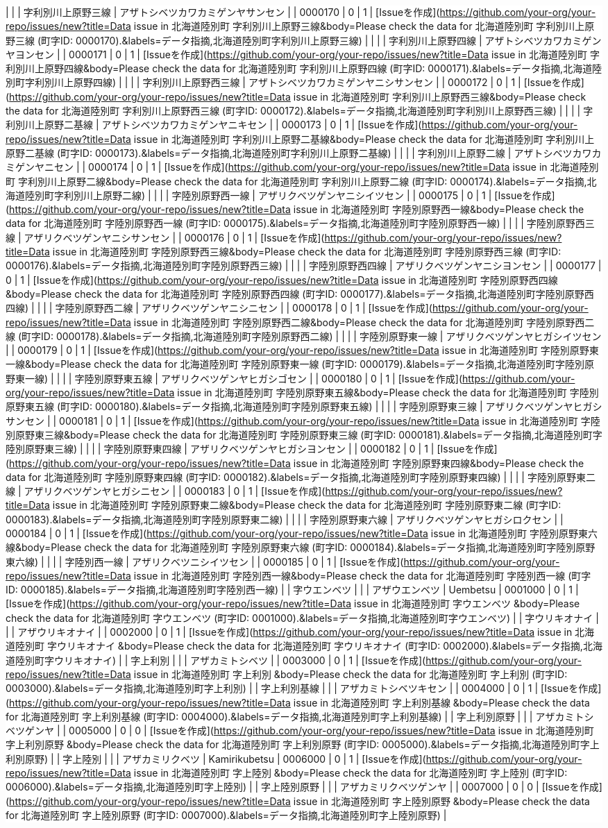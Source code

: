 |  |  | 字利別川上原野三線 |   アザトシベツカワカミゲンヤサンセン |  | 0000170 | 0 | 1 | [Issueを作成](https://github.com/your-org/your-repo/issues/new?title=Data issue in 北海道陸別町   字利別川上原野三線&body=Please check the data for 北海道陸別町   字利別川上原野三線 (町字ID: 0000170).&labels=データ指摘,北海道陸別町字利別川上原野三線) |
|  |  | 字利別川上原野四線 |   アザトシベツカワカミゲンヤヨンセン |  | 0000171 | 0 | 1 | [Issueを作成](https://github.com/your-org/your-repo/issues/new?title=Data issue in 北海道陸別町   字利別川上原野四線&body=Please check the data for 北海道陸別町   字利別川上原野四線 (町字ID: 0000171).&labels=データ指摘,北海道陸別町字利別川上原野四線) |
|  |  | 字利別川上原野西三線 |   アザトシベツカワカミゲンヤニシサンセン |  | 0000172 | 0 | 1 | [Issueを作成](https://github.com/your-org/your-repo/issues/new?title=Data issue in 北海道陸別町   字利別川上原野西三線&body=Please check the data for 北海道陸別町   字利別川上原野西三線 (町字ID: 0000172).&labels=データ指摘,北海道陸別町字利別川上原野西三線) |
|  |  | 字利別川上原野二基線 |   アザトシベツカワカミゲンヤニキセン |  | 0000173 | 0 | 1 | [Issueを作成](https://github.com/your-org/your-repo/issues/new?title=Data issue in 北海道陸別町   字利別川上原野二基線&body=Please check the data for 北海道陸別町   字利別川上原野二基線 (町字ID: 0000173).&labels=データ指摘,北海道陸別町字利別川上原野二基線) |
|  |  | 字利別川上原野二線 |   アザトシベツカワカミゲンヤニセン |  | 0000174 | 0 | 1 | [Issueを作成](https://github.com/your-org/your-repo/issues/new?title=Data issue in 北海道陸別町   字利別川上原野二線&body=Please check the data for 北海道陸別町   字利別川上原野二線 (町字ID: 0000174).&labels=データ指摘,北海道陸別町字利別川上原野二線) |
|  |  | 字陸別原野西一線 |   アザリクベツゲンヤニシイツセン |  | 0000175 | 0 | 1 | [Issueを作成](https://github.com/your-org/your-repo/issues/new?title=Data issue in 北海道陸別町   字陸別原野西一線&body=Please check the data for 北海道陸別町   字陸別原野西一線 (町字ID: 0000175).&labels=データ指摘,北海道陸別町字陸別原野西一線) |
|  |  | 字陸別原野西三線 |   アザリクベツゲンヤニシサンセン |  | 0000176 | 0 | 1 | [Issueを作成](https://github.com/your-org/your-repo/issues/new?title=Data issue in 北海道陸別町   字陸別原野西三線&body=Please check the data for 北海道陸別町   字陸別原野西三線 (町字ID: 0000176).&labels=データ指摘,北海道陸別町字陸別原野西三線) |
|  |  | 字陸別原野西四線 |   アザリクベツゲンヤニシヨンセン |  | 0000177 | 0 | 1 | [Issueを作成](https://github.com/your-org/your-repo/issues/new?title=Data issue in 北海道陸別町   字陸別原野西四線&body=Please check the data for 北海道陸別町   字陸別原野西四線 (町字ID: 0000177).&labels=データ指摘,北海道陸別町字陸別原野西四線) |
|  |  | 字陸別原野西二線 |   アザリクベツゲンヤニシニセン |  | 0000178 | 0 | 1 | [Issueを作成](https://github.com/your-org/your-repo/issues/new?title=Data issue in 北海道陸別町   字陸別原野西二線&body=Please check the data for 北海道陸別町   字陸別原野西二線 (町字ID: 0000178).&labels=データ指摘,北海道陸別町字陸別原野西二線) |
|  |  | 字陸別原野東一線 |   アザリクベツゲンヤヒガシイツセン |  | 0000179 | 0 | 1 | [Issueを作成](https://github.com/your-org/your-repo/issues/new?title=Data issue in 北海道陸別町   字陸別原野東一線&body=Please check the data for 北海道陸別町   字陸別原野東一線 (町字ID: 0000179).&labels=データ指摘,北海道陸別町字陸別原野東一線) |
|  |  | 字陸別原野東五線 |   アザリクベツゲンヤヒガシゴセン |  | 0000180 | 0 | 1 | [Issueを作成](https://github.com/your-org/your-repo/issues/new?title=Data issue in 北海道陸別町   字陸別原野東五線&body=Please check the data for 北海道陸別町   字陸別原野東五線 (町字ID: 0000180).&labels=データ指摘,北海道陸別町字陸別原野東五線) |
|  |  | 字陸別原野東三線 |   アザリクベツゲンヤヒガシサンセン |  | 0000181 | 0 | 1 | [Issueを作成](https://github.com/your-org/your-repo/issues/new?title=Data issue in 北海道陸別町   字陸別原野東三線&body=Please check the data for 北海道陸別町   字陸別原野東三線 (町字ID: 0000181).&labels=データ指摘,北海道陸別町字陸別原野東三線) |
|  |  | 字陸別原野東四線 |   アザリクベツゲンヤヒガシヨンセン |  | 0000182 | 0 | 1 | [Issueを作成](https://github.com/your-org/your-repo/issues/new?title=Data issue in 北海道陸別町   字陸別原野東四線&body=Please check the data for 北海道陸別町   字陸別原野東四線 (町字ID: 0000182).&labels=データ指摘,北海道陸別町字陸別原野東四線) |
|  |  | 字陸別原野東二線 |   アザリクベツゲンヤヒガシニセン |  | 0000183 | 0 | 1 | [Issueを作成](https://github.com/your-org/your-repo/issues/new?title=Data issue in 北海道陸別町   字陸別原野東二線&body=Please check the data for 北海道陸別町   字陸別原野東二線 (町字ID: 0000183).&labels=データ指摘,北海道陸別町字陸別原野東二線) |
|  |  | 字陸別原野東六線 |   アザリクベツゲンヤヒガシロクセン |  | 0000184 | 0 | 1 | [Issueを作成](https://github.com/your-org/your-repo/issues/new?title=Data issue in 北海道陸別町   字陸別原野東六線&body=Please check the data for 北海道陸別町   字陸別原野東六線 (町字ID: 0000184).&labels=データ指摘,北海道陸別町字陸別原野東六線) |
|  |  | 字陸別西一線 |   アザリクベツニシイツセン |  | 0000185 | 0 | 1 | [Issueを作成](https://github.com/your-org/your-repo/issues/new?title=Data issue in 北海道陸別町   字陸別西一線&body=Please check the data for 北海道陸別町   字陸別西一線 (町字ID: 0000185).&labels=データ指摘,北海道陸別町字陸別西一線) |
| 字ウエンベツ |  |  | アザウエンベツ   | Uembetsu | 0001000 | 0 | 1 | [Issueを作成](https://github.com/your-org/your-repo/issues/new?title=Data issue in 北海道陸別町 字ウエンベツ  &body=Please check the data for 北海道陸別町 字ウエンベツ   (町字ID: 0001000).&labels=データ指摘,北海道陸別町字ウエンベツ) |
| 字ウリキオナイ |  |  | アザウリキオナイ   |  | 0002000 | 0 | 1 | [Issueを作成](https://github.com/your-org/your-repo/issues/new?title=Data issue in 北海道陸別町 字ウリキオナイ  &body=Please check the data for 北海道陸別町 字ウリキオナイ   (町字ID: 0002000).&labels=データ指摘,北海道陸別町字ウリキオナイ) |
| 字上利別 |  |  | アザカミトシベツ   |  | 0003000 | 0 | 1 | [Issueを作成](https://github.com/your-org/your-repo/issues/new?title=Data issue in 北海道陸別町 字上利別  &body=Please check the data for 北海道陸別町 字上利別   (町字ID: 0003000).&labels=データ指摘,北海道陸別町字上利別) |
| 字上利別基線 |  |  | アザカミトシベツキセン   |  | 0004000 | 0 | 1 | [Issueを作成](https://github.com/your-org/your-repo/issues/new?title=Data issue in 北海道陸別町 字上利別基線  &body=Please check the data for 北海道陸別町 字上利別基線   (町字ID: 0004000).&labels=データ指摘,北海道陸別町字上利別基線) |
| 字上利別原野 |  |  | アザカミトシベツゲンヤ   |  | 0005000 | 0 | 0 | [Issueを作成](https://github.com/your-org/your-repo/issues/new?title=Data issue in 北海道陸別町 字上利別原野  &body=Please check the data for 北海道陸別町 字上利別原野   (町字ID: 0005000).&labels=データ指摘,北海道陸別町字上利別原野) |
| 字上陸別 |  |  | アザカミリクベツ   | Kamirikubetsu | 0006000 | 0 | 1 | [Issueを作成](https://github.com/your-org/your-repo/issues/new?title=Data issue in 北海道陸別町 字上陸別  &body=Please check the data for 北海道陸別町 字上陸別   (町字ID: 0006000).&labels=データ指摘,北海道陸別町字上陸別) |
| 字上陸別原野 |  |  | アザカミリクベツゲンヤ   |  | 0007000 | 0 | 0 | [Issueを作成](https://github.com/your-org/your-repo/issues/new?title=Data issue in 北海道陸別町 字上陸別原野  &body=Please check the data for 北海道陸別町 字上陸別原野   (町字ID: 0007000).&labels=データ指摘,北海道陸別町字上陸別原野) |
